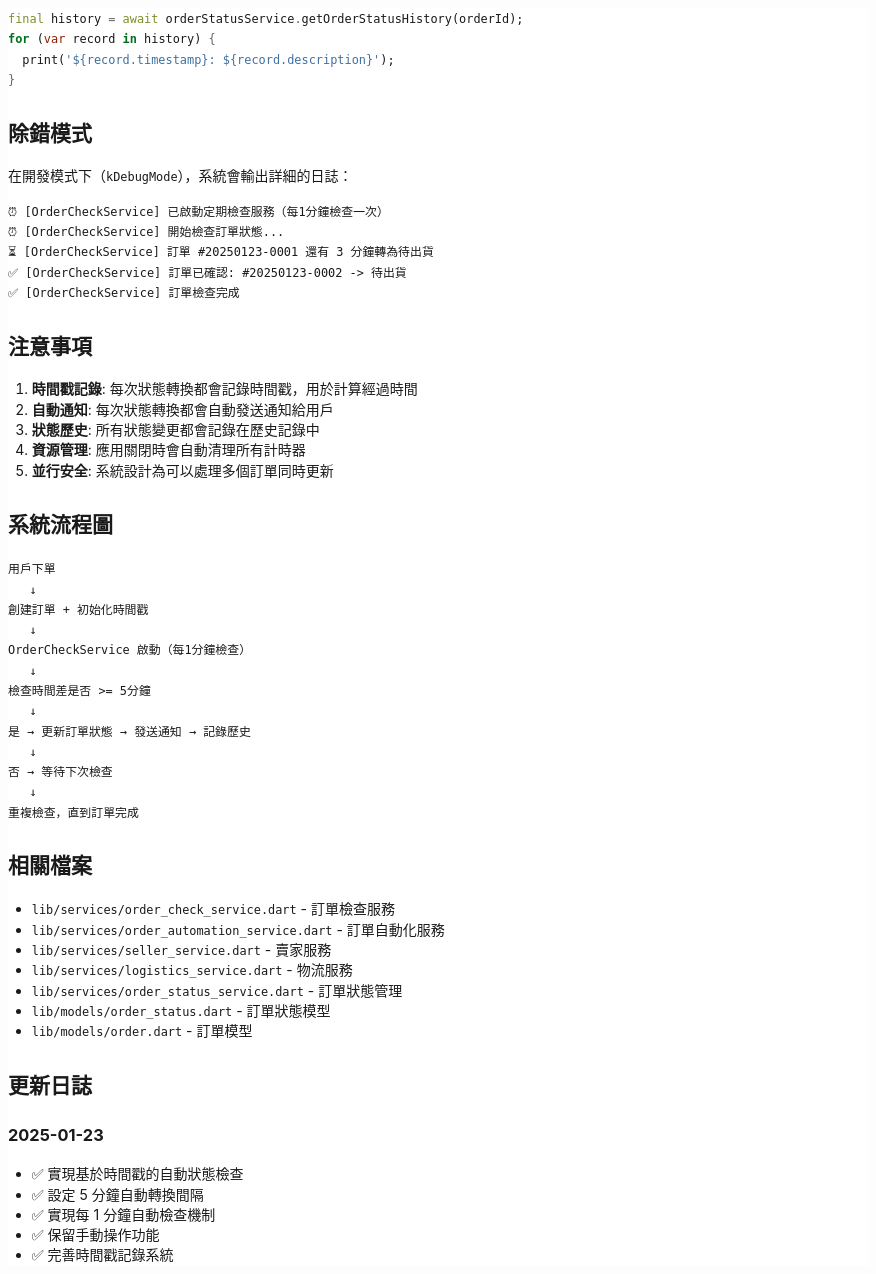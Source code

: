 ```dart
final history = await orderStatusService.getOrderStatusHistory(orderId);
for (var record in history) {
  print('${record.timestamp}: ${record.description}');
}
```

## 除錯模式

在開發模式下（`kDebugMode`），系統會輸出詳細的日誌：

```
⏰ [OrderCheckService] 已啟動定期檢查服務（每1分鐘檢查一次）
⏰ [OrderCheckService] 開始檢查訂單狀態...
⏳ [OrderCheckService] 訂單 #20250123-0001 還有 3 分鐘轉為待出貨
✅ [OrderCheckService] 訂單已確認: #20250123-0002 -> 待出貨
✅ [OrderCheckService] 訂單檢查完成
```

## 注意事項

1. **時間戳記錄**: 每次狀態轉換都會記錄時間戳，用於計算經過時間
2. **自動通知**: 每次狀態轉換都會自動發送通知給用戶
3. **狀態歷史**: 所有狀態變更都會記錄在歷史記錄中
4. **資源管理**: 應用關閉時會自動清理所有計時器
5. **並行安全**: 系統設計為可以處理多個訂單同時更新

## 系統流程圖

```
用戶下單
   ↓
創建訂單 + 初始化時間戳
   ↓
OrderCheckService 啟動（每1分鐘檢查）
   ↓
檢查時間差是否 >= 5分鐘
   ↓
是 → 更新訂單狀態 → 發送通知 → 記錄歷史
   ↓
否 → 等待下次檢查
   ↓
重複檢查，直到訂單完成
```

## 相關檔案

- `lib/services/order_check_service.dart` - 訂單檢查服務
- `lib/services/order_automation_service.dart` - 訂單自動化服務
- `lib/services/seller_service.dart` - 賣家服務
- `lib/services/logistics_service.dart` - 物流服務
- `lib/services/order_status_service.dart` - 訂單狀態管理
- `lib/models/order_status.dart` - 訂單狀態模型
- `lib/models/order.dart` - 訂單模型

## 更新日誌

### 2025-01-23
- ✅ 實現基於時間戳的自動狀態檢查
- ✅ 設定 5 分鐘自動轉換間隔
- ✅ 實現每 1 分鐘自動檢查機制
- ✅ 保留手動操作功能
- ✅ 完善時間戳記錄系統
